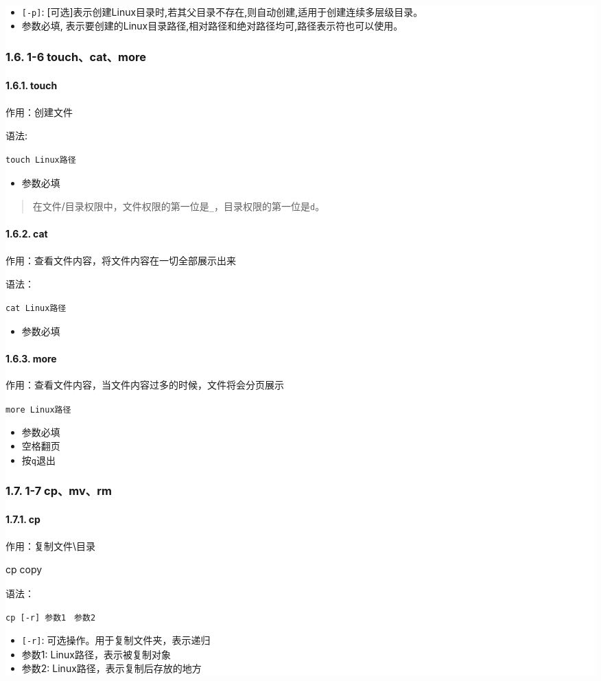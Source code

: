 + `[-p]`: [可选]表示创建Linux目录时,若其父目录不存在,则自动创建,适用于创建连续多层级目录。
+ 参数必填, 表示要创建的Linux目录路径,相对路径和绝对路径均可,路径表示符也可以使用。

### 1.6. 1-6 touch、cat、more

#### 1.6.1. touch

作用：创建文件

语法:

```shell
touch Linux路径
```

+ 参数必填

> 在文件/目录权限中，文件权限的第一位是`_`，目录权限的第一位是`d`。

#### 1.6.2. cat

作用：查看文件内容，将文件内容在一切全部展示出来

语法：

```shell
cat Linux路径
```

+ 参数必填

#### 1.6.3. more

作用：查看文件内容，当文件内容过多的时候，文件将会分页展示

```shell
more Linux路径
```

+ 参数必填
+ 空格翻页
+ 按`q`退出

### 1.7. 1-7 cp、mv、rm

#### 1.7.1. cp

作用：复制文件\目录

cp copy

语法：

```shell
cp [-r] 参数1　参数2
```

+ `[-r]`: 可选操作。用于复制文件夹，表示递归
+ 参数1: Linux路径，表示被复制对象
+ 参数2: Linux路径，表示复制后存放的地方
